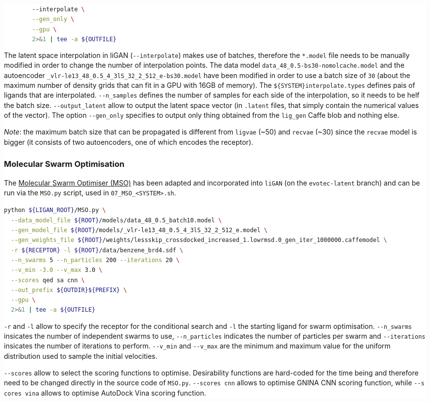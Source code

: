 ```bash
        --interpolate \
        --gen_only \
        --gpu \
        2>&1 | tee -a ${OUTFILE}

```

The latent space interpolation in liGAN (`--interpolate`) makes use of batches, therefore the `*.model` file needs to be manually modified in order to change the number of interpolation points. The data model `data_48_0.5-bs30-nomolcache.model` and the autoencoder `_vlr-le13_48_0.5_4_3lS_32_2_512_e-bs30.model` have been modified in order to use a batch size of `30` (about the maximum number of density grids that can fit in a GPU with 16GB of memory). The `${SYSTEM}interpolate.types` defines pais of ligands that are interpolated. `--n_samples` defines the number of samples for each side of the interpolation, so it needs to be helf the batch size. `--output_latent` allow to output the latent space vector (in `.latent` files, that simply contain the numerical values of the vector). The option `--gen_only` specifies to output only thing obtained from the `lig_gen` Caffe blob and nothing else.

_Note_: the maximum batch size that can be propagated is different from `ligvae` (~50) and `recvae` (~30) since the `recvae` model is bigger (it consists of two autoencoders, one of which encodes the receptor).

### Molecular Swarm Optimisation

The [Molecular Swarm Optimiser (MSO)](https://github.com/jrwnter/mso) has been adapted and incorporated into `liGAN` (on the `evotec-latent` branch) and can be run via the `MSO.py` script, used in `07_MSO_<SYSTEM>.sh`.

```bash
python ${LIGAN_ROOT}/MSO.py \
  --data_model_file ${ROOT}/models/data_48_0.5_batch10.model \
  --gen_model_file ${ROOT}/models/_vlr-le13_48_0.5_4_3lS_32_2_512_e.model \
  --gen_weights_file ${ROOT}/weights/lessskip_crossdocked_increased_1.lowrmsd.0_gen_iter_1000000.caffemodel \
  -r ${RECEPTOR} -l ${ROOT}/data/benzene_brd4.sdf \
  --n_swarms 5 --n_particles 200 --iterations 20 \
  --v_min -3.0 --v_max 3.0 \
  --scores qed sa cnn \
  --out_prefix ${OUTDIR}${PREFIX} \
  --gpu \
  2>&1 | tee -a ${OUTFILE}
```

`-r` and `-l` allow to specify the receptor for the conditional search and `-l` the starting ligand for swarm optimisation. `--n_swarms` insicates the number of independent swarms to use, `--n_particles` indicates the number of particles per swarm and `--iterations` insicates the number of iterations to perform. `--v_min` and `--v_max` are the minimum and maximum value for the uniform distribution used to sample the initial velocities.

`--scores` allow to select the scoring functions to optimise. Desirability functions are hard-coded for the time being and therefore need to be changed directly in the source code of `MSO.py`. `--scores cnn` allows to optimise GNINA CNN scoring function, while `--scores vina` allows to optimise AutoDock Vina scoring function.
